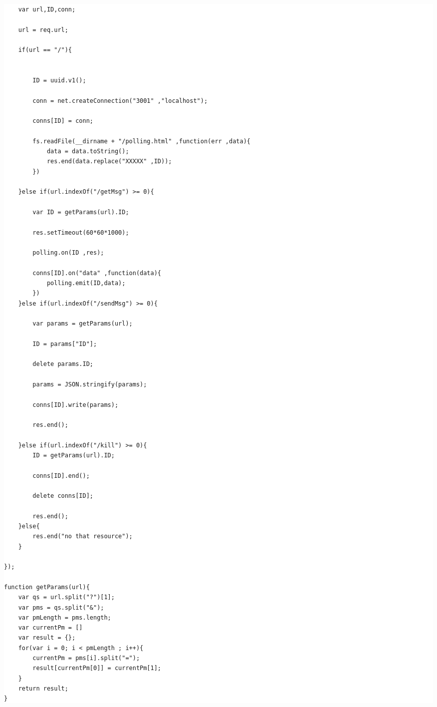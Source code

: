 		var url,ID,conn;
	
		url = req.url;
	
		if(url == "/"){
	
	
			ID = uuid.v1();
	
			conn = net.createConnection("3001" ,"localhost");
	
			conns[ID] = conn;
	
			fs.readFile(__dirname + "/polling.html" ,function(err ,data){
				data = data.toString();
				res.end(data.replace("XXXXX" ,ID));
			})
	
		}else if(url.indexOf("/getMsg") >= 0){
	
			var ID = getParams(url).ID;
	
			res.setTimeout(60*60*1000);
	
			polling.on(ID ,res);
			
			conns[ID].on("data" ,function(data){
				polling.emit(ID,data);
			})
		}else if(url.indexOf("/sendMsg") >= 0){
	
			var params = getParams(url);
	
			ID = params["ID"];
	
			delete params.ID;
	
			params = JSON.stringify(params);
	
			conns[ID].write(params);
	
			res.end();
	
		}else if(url.indexOf("/kill") >= 0){
			ID = getParams(url).ID;
	
			conns[ID].end();
	
			delete conns[ID];
	
			res.end();
		}else{
			res.end("no that resource");
		}
	
	});
	
	function getParams(url){
		var qs = url.split("?")[1];
		var pms = qs.split("&");
		var pmLength = pms.length;
		var currentPm = []
		var result = {};
		for(var i = 0; i < pmLength ; i++){
			currentPm = pms[i].split("=");
			result[currentPm[0]] = currentPm[1];
		}
		return result;
	}
	